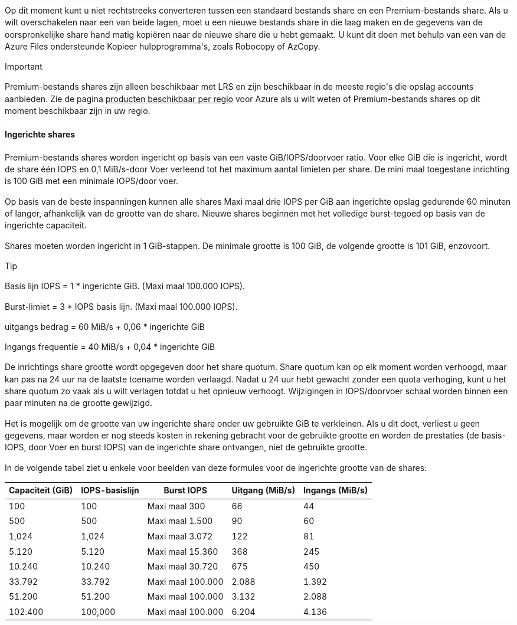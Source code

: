 Op dit moment kunt u niet rechtstreeks converteren tussen een standaard bestands share en een Premium-bestands share. Als u wilt overschakelen naar een van beide lagen, moet u een nieuwe bestands share in die laag maken en de gegevens van de oorspronkelijke share hand matig kopiëren naar de nieuwe share die u hebt gemaakt. U kunt dit doen met behulp van een van de Azure Files ondersteunde Kopieer hulpprogramma's, zoals Robocopy of AzCopy.

> [!IMPORTANT]
> Premium-bestands shares zijn alleen beschikbaar met LRS en zijn beschikbaar in de meeste regio's die opslag accounts aanbieden. Zie de pagina [producten beschikbaar per regio](https://azure.microsoft.com/global-infrastructure/services/?products=storage) voor Azure als u wilt weten of Premium-bestands shares op dit moment beschikbaar zijn in uw regio.

#### <a name="provisioned-shares"></a>Ingerichte shares

Premium-bestands shares worden ingericht op basis van een vaste GiB/IOPS/doorvoer ratio. Voor elke GiB die is ingericht, wordt de share één IOPS en 0,1 MiB/s-door Voer verleend tot het maximum aantal limieten per share. De mini maal toegestane inrichting is 100 GiB met een minimale IOPS/door voer.

Op basis van de beste inspanningen kunnen alle shares Maxi maal drie IOPS per GiB aan ingerichte opslag gedurende 60 minuten of langer, afhankelijk van de grootte van de share. Nieuwe shares beginnen met het volledige burst-tegoed op basis van de ingerichte capaciteit.

Shares moeten worden ingericht in 1 GiB-stappen. De minimale grootte is 100 GiB, de volgende grootte is 101 GiB, enzovoort.

> [!TIP]
> Basis lijn IOPS = 1 * ingerichte GiB. (Maxi maal 100.000 IOPS).
>
> Burst-limiet = 3 * IOPS basis lijn. (Maxi maal 100.000 IOPS).
>
> uitgangs bedrag = 60 MiB/s + 0,06 * ingerichte GiB
>
> Ingangs frequentie = 40 MiB/s + 0,04 * ingerichte GiB

De inrichtings share grootte wordt opgegeven door het share quotum. Share quotum kan op elk moment worden verhoogd, maar kan pas na 24 uur na de laatste toename worden verlaagd. Nadat u 24 uur hebt gewacht zonder een quota verhoging, kunt u het share quotum zo vaak als u wilt verlagen totdat u het opnieuw verhoogt. Wijzigingen in IOPS/doorvoer schaal worden binnen een paar minuten na de grootte gewijzigd.

Het is mogelijk om de grootte van uw ingerichte share onder uw gebruikte GiB te verkleinen. Als u dit doet, verliest u geen gegevens, maar worden er nog steeds kosten in rekening gebracht voor de gebruikte grootte en worden de prestaties (de basis-IOPS, door Voer en burst IOPS) van de ingerichte share ontvangen, niet de gebruikte grootte.

In de volgende tabel ziet u enkele voor beelden van deze formules voor de ingerichte grootte van de shares:

|Capaciteit (GiB) | IOPS-basislijn | Burst IOPS | Uitgang (MiB/s) | Ingangs (MiB/s) |
|---------|---------|---------|---------|---------|
|100         | 100     | Maxi maal 300     | 66   | 44   |
|500         | 500     | Maxi maal 1.500   | 90   | 60   |
|1,024       | 1,024   | Maxi maal 3.072   | 122   | 81   |
|5\.120       | 5\.120   | Maxi maal 15.360  | 368   | 245   |
|10.240      | 10.240  | Maxi maal 30.720  | 675 | 450   |
|33.792      | 33.792  | Maxi maal 100.000 | 2\.088 | 1\.392   |
|51.200      | 51.200  | Maxi maal 100.000 | 3\.132 | 2\.088   |
|102.400     | 100,000 | Maxi maal 100.000 | 6\.204 | 4\.136   |
